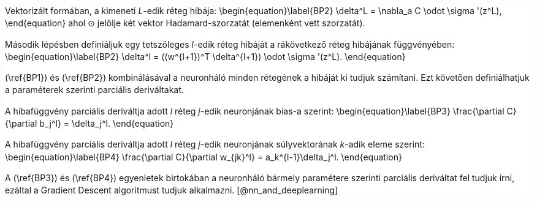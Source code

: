 Vektorizált formában, a kimeneti $L$-edik réteg hibája:
\begin{equation}\label{BP2}
  \delta^L = \nabla_a C \odot \sigma '(z^L),
\end{equation}
ahol $\odot$ jelölje két vektor Hadamard-szorzatát (elemenként vett szorzatát).

Második lépésben definiáljuk egy tetszőleges $l$-edik réteg hibáját a rákövetkező réteg hibájának függvényében:
\begin{equation}\label{BP2}
  \delta^l = ((w^{l+1})^T \delta^{l+1}) \odot \sigma '(z^L).
\end{equation}

(\ref{BP1}) és (\ref{BP2}) kombinálásával a neuronháló minden rétegének a hibáját ki tudjuk számítani.
Ezt követően definiálhatjuk a paraméterek szerinti parciális deriváltakat.

A hibafüggvény parciális deriváltja adott $l$ réteg $j$-edik neuronjának bias-a szerint:
\begin{equation}\label{BP3}
  \frac{\partial C}{\partial b_j^l} = \delta_j^l.
\end{equation}

A hibafüggvény parciális deriváltja adott $l$ réteg $j$-edik neuronjának súlyvektorának $k$-adik eleme szerint:
\begin{equation}\label{BP4}
  \frac{\partial C}{\partial w_{jk}^l} = a_k^{l-1}\delta_j^l.
\end{equation}

A (\ref{BP3}) és (\ref{BP4}) egyenletek birtokában a neuronháló bármely paramétere szerinti parciális deriváltat fel tudjuk
írni, ezáltal a Gradient Descent algoritmust tudjuk alkalmazni. [@nn_and_deeplearning]
